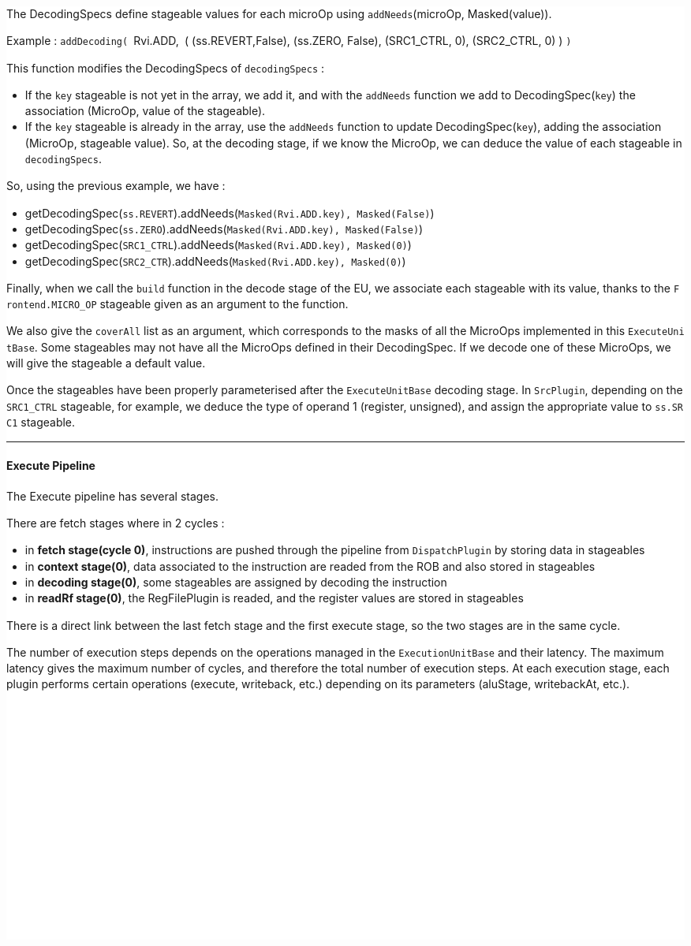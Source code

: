 The DecodingSpecs define stageable values for each microOp using `addNeeds`(microOp, Masked(value)). 

Example : 
`addDecoding(
	`Rvi.ADD,`
	`( (ss.REVERT,False), (ss.ZERO, False), (SRC1_CTRL, 0), (SRC2_CTRL, 0) ) 
`)`

This function modifies the DecodingSpecs of `decodingSpecs` :
- If the `key` stageable is not yet in the array, we add it, and with the `addNeeds` function we add to DecodingSpec(`key`) the association (MicroOp, value of the stageable).
- If the `key` stageable is already in the array, use the `addNeeds` function to update DecodingSpec(`key`), adding the association (MicroOp, stageable value).
So, at the decoding stage, if we know the MicroOp, we can deduce the value of each stageable in `decodingSpecs`.

So, using the previous example, we have :
- getDecodingSpec(`ss.REVERT`).addNeeds(`Masked(Rvi.ADD.key), Masked(False)`)
- getDecodingSpec(`ss.ZERO`).addNeeds(`Masked(Rvi.ADD.key), Masked(False)`)
- getDecodingSpec(`SRC1_CTRL`).addNeeds(`Masked(Rvi.ADD.key), Masked(0)`)
- getDecodingSpec(`SRC2_CTR`).addNeeds(`Masked(Rvi.ADD.key), Masked(0)`)

Finally, when we call the `build` function in the decode stage of the EU, we associate each stageable with its value, thanks to the `Frontend.MICRO_OP` stageable given as an argument to the function.

We also give the `coverAll` list as an argument, which corresponds to the masks of all the MicroOps implemented in this `ExecuteUnitBase`. Some stageables may not have all the MicroOps defined in their DecodingSpec. If we decode one of these MicroOps, we will give the stageable a default value.

Once the stageables have been properly parameterised after the `ExecuteUnitBase` decoding stage.
In `SrcPlugin`, depending on the `SRC1_CTRL` stageable, for example, we deduce the type of operand 1 (register, unsigned), and assign the appropriate value to `ss.SRC1` stageable.
___

#### Execute Pipeline

The Execute pipeline has several stages.

There are fetch stages where in 2 cycles :
- in **fetch stage(cycle 0)**, instructions are pushed through the pipeline from `DispatchPlugin` by storing data in stageables
- in **context stage(0)**, data associated to the instruction are readed from the ROB and also stored in stageables
- in **decoding stage(0)**, some stageables are assigned by decoding the instruction 
- in **readRf stage(0)**, the RegFilePlugin is readed, and the register values are stored in stageables

There is a direct link between the last fetch stage and the first execute stage, so the two stages are in the same cycle.

The number of execution steps depends on the operations managed in the `ExecutionUnitBase` and their latency. The maximum latency gives the maximum number of cycles, and therefore the total number of execution steps.
At each execution stage, each plugin performs certain operations (execute, writeback, etc.) depending on its parameters (aluStage, writebackAt, etc.).
<svg version="1.1" xmlns="http://www.w3.org/2000/svg" viewBox="0 0 809.2873522688253 307.625" width="809.2873522688253" height="307.625">
  